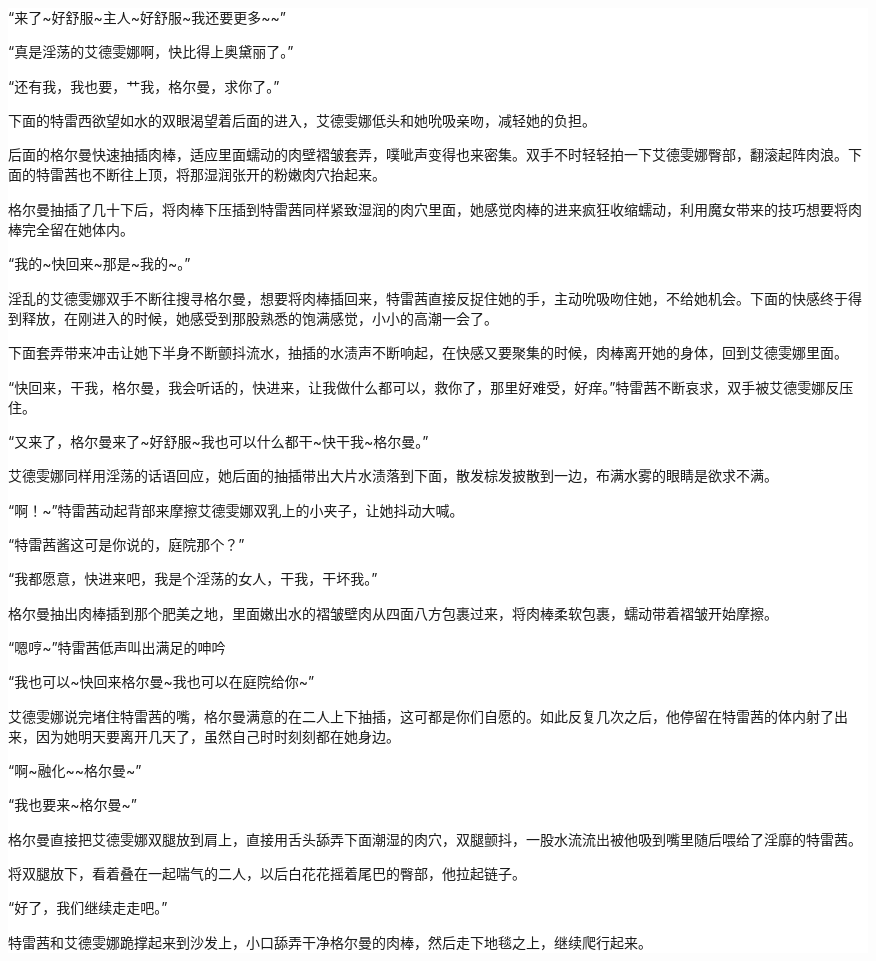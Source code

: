 “来了~好舒服~主人~好舒服~我还要更多~~”

“真是淫荡的艾德雯娜啊，快比得上奥黛丽了。”

“还有我，我也要，艹我，格尔曼，求你了。”

下面的特雷西欲望如水的双眼渴望着后面的进入，艾德雯娜低头和她吮吸亲吻，减轻她的负担。

后面的格尔曼快速抽插肉棒，适应里面蠕动的肉壁褶皱套弄，噗呲声变得也来密集。双手不时轻轻拍一下艾德雯娜臀部，翻滚起阵肉浪。下面的特雷茜也不断往上顶，将那湿润张开的粉嫩肉穴抬起来。

格尔曼抽插了几十下后，将肉棒下压插到特雷茜同样紧致湿润的肉穴里面，她感觉肉棒的进来疯狂收缩蠕动，利用魔女带来的技巧想要将肉棒完全留在她体内。

“我的~快回来~那是~我的~。”

淫乱的艾德雯娜双手不断往搜寻格尔曼，想要将肉棒插回来，特雷茜直接反捉住她的手，主动吮吸吻住她，不给她机会。下面的快感终于得到释放，在刚进入的时候，她感受到那股熟悉的饱满感觉，小小的高潮一会了。

下面套弄带来冲击让她下半身不断颤抖流水，抽插的水渍声不断响起，在快感又要聚集的时候，肉棒离开她的身体，回到艾德雯娜里面。

“快回来，干我，格尔曼，我会听话的，快进来，让我做什么都可以，救你了，那里好难受，好痒。”特雷茜不断哀求，双手被艾德雯娜反压住。

“又来了，格尔曼来了~好舒服~我也可以什么都干~快干我~格尔曼。”

艾德雯娜同样用淫荡的话语回应，她后面的抽插带出大片水渍落到下面，散发棕发披散到一边，布满水雾的眼睛是欲求不满。

“啊！~”特雷茜动起背部来摩擦艾德雯娜双乳上的小夹子，让她抖动大喊。

“特雷茜酱这可是你说的，庭院那个？”

“我都愿意，快进来吧，我是个淫荡的女人，干我，干坏我。”

格尔曼抽出肉棒插到那个肥美之地，里面嫩出水的褶皱壁肉从四面八方包裹过来，将肉棒柔软包裹，蠕动带着褶皱开始摩擦。

“嗯哼~”特雷茜低声叫出满足的呻吟

“我也可以~快回来格尔曼~我也可以在庭院给你~”

艾德雯娜说完堵住特雷茜的嘴，格尔曼满意的在二人上下抽插，这可都是你们自愿的。如此反复几次之后，他停留在特雷茜的体内射了出来，因为她明天要离开几天了，虽然自己时时刻刻都在她身边。

“啊~融化~~格尔曼~”

“我也要来~格尔曼~”

格尔曼直接把艾德雯娜双腿放到肩上，直接用舌头舔弄下面潮湿的肉穴，双腿颤抖，一股水流流出被他吸到嘴里随后喂给了淫靡的特雷茜。

将双腿放下，看着叠在一起喘气的二人，以后白花花摇着尾巴的臀部，他拉起链子。

“好了，我们继续走走吧。”

特雷茜和艾德雯娜跪撑起来到沙发上，小口舔弄干净格尔曼的肉棒，然后走下地毯之上，继续爬行起来。
